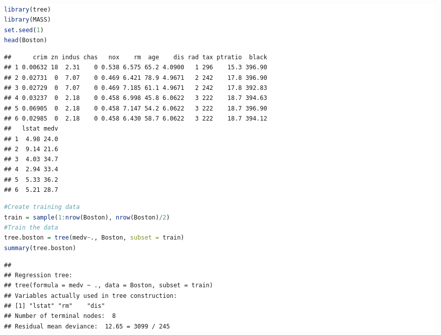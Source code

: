 ``` r
library(tree)
library(MASS)
set.seed(1)
head(Boston)
```

    ##      crim zn indus chas   nox    rm  age    dis rad tax ptratio  black
    ## 1 0.00632 18  2.31    0 0.538 6.575 65.2 4.0900   1 296    15.3 396.90
    ## 2 0.02731  0  7.07    0 0.469 6.421 78.9 4.9671   2 242    17.8 396.90
    ## 3 0.02729  0  7.07    0 0.469 7.185 61.1 4.9671   2 242    17.8 392.83
    ## 4 0.03237  0  2.18    0 0.458 6.998 45.8 6.0622   3 222    18.7 394.63
    ## 5 0.06905  0  2.18    0 0.458 7.147 54.2 6.0622   3 222    18.7 396.90
    ## 6 0.02985  0  2.18    0 0.458 6.430 58.7 6.0622   3 222    18.7 394.12
    ##   lstat medv
    ## 1  4.98 24.0
    ## 2  9.14 21.6
    ## 3  4.03 34.7
    ## 4  2.94 33.4
    ## 5  5.33 36.2
    ## 6  5.21 28.7

``` r
#Create training data
train = sample(1:nrow(Boston), nrow(Boston)/2)
#Train the data
tree.boston = tree(medv~., Boston, subset = train)
summary(tree.boston)
```

    ## 
    ## Regression tree:
    ## tree(formula = medv ~ ., data = Boston, subset = train)
    ## Variables actually used in tree construction:
    ## [1] "lstat" "rm"    "dis"  
    ## Number of terminal nodes:  8 
    ## Residual mean deviance:  12.65 = 3099 / 245 
